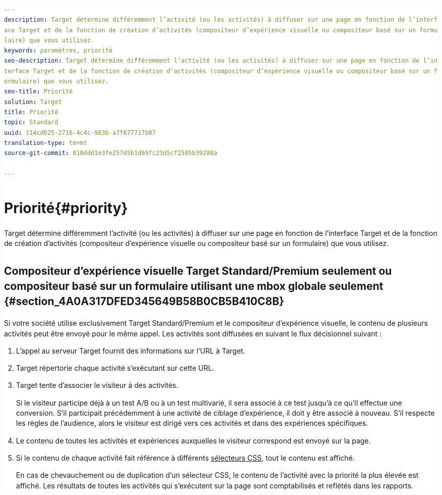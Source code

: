 ```yaml
---
description: Target détermine différemment l’activité (ou les activités) à diffuser sur une page en fonction de l’interface Target et de la fonction de création d’activités (compositeur d’expérience visuelle ou compositeur basé sur un formulaire) que vous utilisez.
keywords: paramètres, priorité
seo-description: Target détermine différemment l’activité (ou les activités) à diffuser sur une page en fonction de l’interface Target et de la fonction de création d’activités (compositeur d’expérience visuelle ou compositeur basé sur un formulaire) que vous utilisez.
seo-title: Priorité
solution: Target
title: Priorité
topic: Standard
uuid: 114cd625-2716-4c4c-983b-a7f677717b07
translation-type: tm+mt
source-git-commit: 810ddd1e3fe257d5b1d69fc23d5cf2585b39288a

---
```



# Priorité{#priority}

Target détermine différemment l’activité (ou les activités) à diffuser sur une page en fonction de l’interface Target et de la fonction de création d’activités (compositeur d’expérience visuelle ou compositeur basé sur un formulaire) que vous utilisez.

## Compositeur d’expérience visuelle Target Standard/Premium seulement ou compositeur basé sur un formulaire utilisant une mbox globale seulement {#section_4A0A317DFED345649B58B0CB5B410C8B}

Si votre société utilise exclusivement Target Standard/Premium et le compositeur d’expérience visuelle, le contenu de plusieurs activités peut être envoyé pour le même appel. Les activités sont diffusées en suivant le flux décisionnel suivant :

1. L’appel au serveur Target fournit des informations sur l’URL à Target.
1. Target répertorie chaque activité s’exécutant sur cette URL.
1. Target tente d’associer le visiteur à des activités.

   Si le visiteur participe déjà à un test A/B ou à un test multivarié, il sera associé à ce test jusqu’à ce qu’il effectue une conversion. S’il participait précédemment à une activité de ciblage d’expérience, il doit y être associé à nouveau. S’il respecte les règles de l’audience, alors le visiteur est dirigé vers ces activités et dans des expériences spécifiques.

1. Le contenu de toutes les activités et expériences auxquelles le visiteur correspond est envoyé sur la page.
1. Si le contenu de chaque activité fait référence à différents [sélecteurs CSS](../c-experiences/c-visual-experience-composer/vec-selectors.md#concept_4EB7663E255F439B8D24079D23479337), tout le contenu est affiché.

   En cas de chevauchement ou de duplication d’un sélecteur CSS, le contenu de l’activité avec la priorité la plus élevée est affiché. Les résultats de toutes les activités qui s’exécutent sur la page sont comptabilisés et reflétés dans les rapports.
